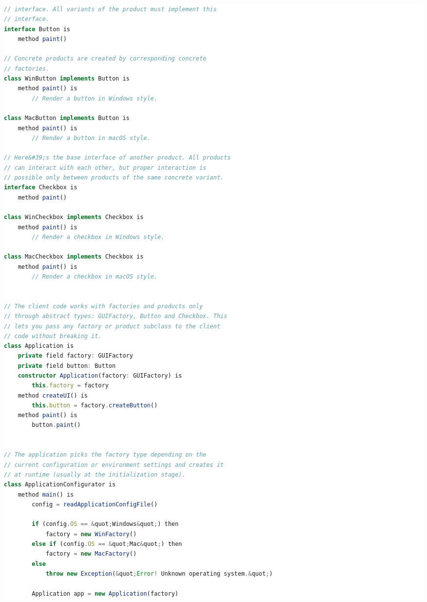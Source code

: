 ```ts
// interface. All variants of the product must implement this
// interface.
interface Button is
    method paint()

// Concrete products are created by corresponding concrete
// factories.
class WinButton implements Button is
    method paint() is
        // Render a button in Windows style.

class MacButton implements Button is
    method paint() is
        // Render a button in macOS style.

// Here&#39;s the base interface of another product. All products
// can interact with each other, but proper interaction is
// possible only between products of the same concrete variant.
interface Checkbox is
    method paint()

class WinCheckbox implements Checkbox is
    method paint() is
        // Render a checkbox in Windows style.

class MacCheckbox implements Checkbox is
    method paint() is
        // Render a checkbox in macOS style.


// The client code works with factories and products only
// through abstract types: GUIFactory, Button and Checkbox. This
// lets you pass any factory or product subclass to the client
// code without breaking it.
class Application is
    private field factory: GUIFactory
    private field button: Button
    constructor Application(factory: GUIFactory) is
        this.factory = factory
    method createUI() is
        this.button = factory.createButton()
    method paint() is
        button.paint()


// The application picks the factory type depending on the
// current configuration or environment settings and creates it
// at runtime (usually at the initialization stage).
class ApplicationConfigurator is
    method main() is
        config = readApplicationConfigFile()

        if (config.OS == &quot;Windows&quot;) then
            factory = new WinFactory()
        else if (config.OS == &quot;Mac&quot;) then
            factory = new MacFactory()
        else
            throw new Exception(&quot;Error! Unknown operating system.&quot;)

        Application app = new Application(factory)
```
